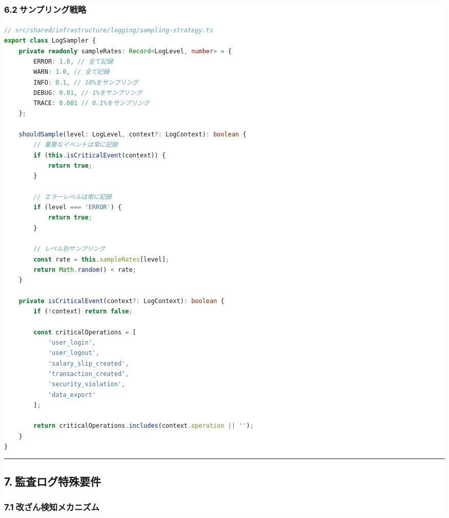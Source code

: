### 6.2 サンプリング戦略

```typescript
// src/shared/infrastructure/logging/sampling-strategy.ts
export class LogSampler {
	private readonly sampleRates: Record<LogLevel, number> = {
		ERROR: 1.0, // 全て記録
		WARN: 1.0, // 全て記録
		INFO: 0.1, // 10%をサンプリング
		DEBUG: 0.01, // 1%をサンプリング
		TRACE: 0.001 // 0.1%をサンプリング
	};

	shouldSample(level: LogLevel, context?: LogContext): boolean {
		// 重要なイベントは常に記録
		if (this.isCriticalEvent(context)) {
			return true;
		}

		// エラーレベルは常に記録
		if (level === 'ERROR') {
			return true;
		}

		// レベル別サンプリング
		const rate = this.sampleRates[level];
		return Math.random() < rate;
	}

	private isCriticalEvent(context?: LogContext): boolean {
		if (!context) return false;

		const criticalOperations = [
			'user_login',
			'user_logout',
			'salary_slip_created',
			'transaction_created',
			'security_violation',
			'data_export'
		];

		return criticalOperations.includes(context.operation || '');
	}
}
```

---

## 7. 監査ログ特殊要件

### 7.1 改ざん検知メカニズム
